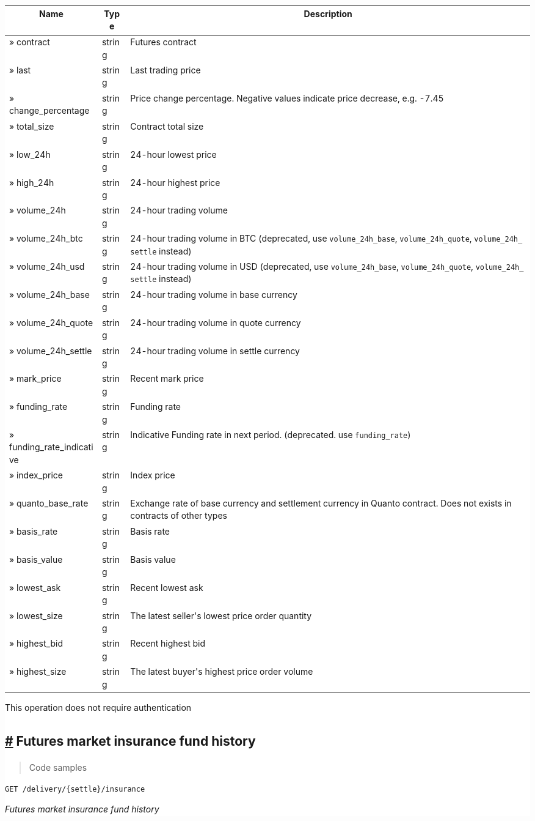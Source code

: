 | Name                      | Type   | Description                                                                                                            |
| ------------------------- | ------ | ---------------------------------------------------------------------------------------------------------------------- |
| » contract                | string | Futures contract                                                                                                       |
| » last                    | string | Last trading price                                                                                                     |
| » change_percentage       | string | Price change percentage. Negative values indicate price decrease, e.g. -7.45                                           |
| » total_size              | string | Contract total size                                                                                                    |
| » low_24h                 | string | 24-hour lowest price                                                                                                   |
| » high_24h                | string | 24-hour highest price                                                                                                  |
| » volume_24h              | string | 24-hour trading volume                                                                                                 |
| » volume_24h_btc          | string | 24-hour trading volume in BTC (deprecated, use `volume_24h_base`, `volume_24h_quote`, `volume_24h_settle` instead)     |
| » volume_24h_usd          | string | 24-hour trading volume in USD (deprecated, use `volume_24h_base`, `volume_24h_quote`, `volume_24h_settle` instead)     |
| » volume_24h_base         | string | 24-hour trading volume in base currency                                                                                |
| » volume_24h_quote        | string | 24-hour trading volume in quote currency                                                                               |
| » volume_24h_settle       | string | 24-hour trading volume in settle currency                                                                              |
| » mark_price              | string | Recent mark price                                                                                                      |
| » funding_rate            | string | Funding rate                                                                                                           |
| » funding_rate_indicative | string | Indicative Funding rate in next period. (deprecated. use `funding_rate`)                                               |
| » index_price             | string | Index price                                                                                                            |
| » quanto_base_rate        | string | Exchange rate of base currency and settlement currency in Quanto contract. Does not exists in contracts of other types |
| » basis_rate              | string | Basis rate                                                                                                             |
| » basis_value             | string | Basis value                                                                                                            |
| » lowest_ask              | string | Recent lowest ask                                                                                                      |
| » lowest_size             | string | The latest seller's lowest price order quantity                                                                        |
| » highest_bid             | string | Recent highest bid                                                                                                     |
| » highest_size            | string | The latest buyer's highest price order volume                                                                          |

This operation does not require authentication

## [#](#futures-market-insurance-fund-history-2) Futures market insurance fund history

> Code samples

`GET /delivery/{settle}/insurance`

_Futures market insurance fund history_
